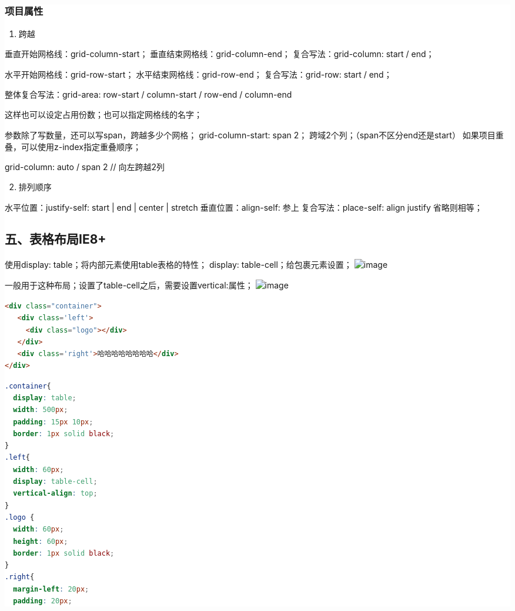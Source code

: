 ### 项目属性

1. 跨越

垂直开始网格线：grid-column-start；
垂直结束网格线：grid-column-end；
复合写法：grid-column: start / end；

水平开始网格线：grid-row-start；
水平结束网格线：grid-row-end；
复合写法：grid-row: start / end；

整体复合写法：grid-area: row-start / column-start / row-end / column-end

这样也可以设定占用份数；也可以指定网格线的名字；

参数除了写数量，还可以写span，跨越多少个网格；
grid-column-start: span 2；   跨域2个列；（span不区分end还是start）
如果项目重叠，可以使用z-index指定重叠顺序；


grid-column: auto / span 2  // 向左跨越2列



2. 排列顺序

水平位置：justify-self: start | end | center | stretch
垂直位置：align-self: 参上
复合写法：place-self: align justify    省略则相等；



## 五、表格布局IE8+
使用display: table；将内部元素使用table表格的特性；
display: table-cell；给包裹元素设置；
![image](http://notecdn.heny.vip/images/html-14_flex、grid、table-01.png)

一般用于这种布局；设置了table-cell之后，需要设置vertical:属性；
![image](http://notecdn.heny.vip/images/html-14_flex、grid、table-02.png)
```html
<div class="container">
   <div class='left'>
     <div class="logo"></div>
   </div>
   <div class='right'>哈哈哈哈哈哈哈哈</div>
</div>
```
```css
.container{
  display: table;
  width: 500px;
  padding: 15px 10px;
  border: 1px solid black;
}
.left{
  width: 60px;
  display: table-cell;
  vertical-align: top;
}
.logo {
  width: 60px;
  height: 60px;
  border: 1px solid black;
}
.right{
  margin-left: 20px;
  padding: 20px;
```